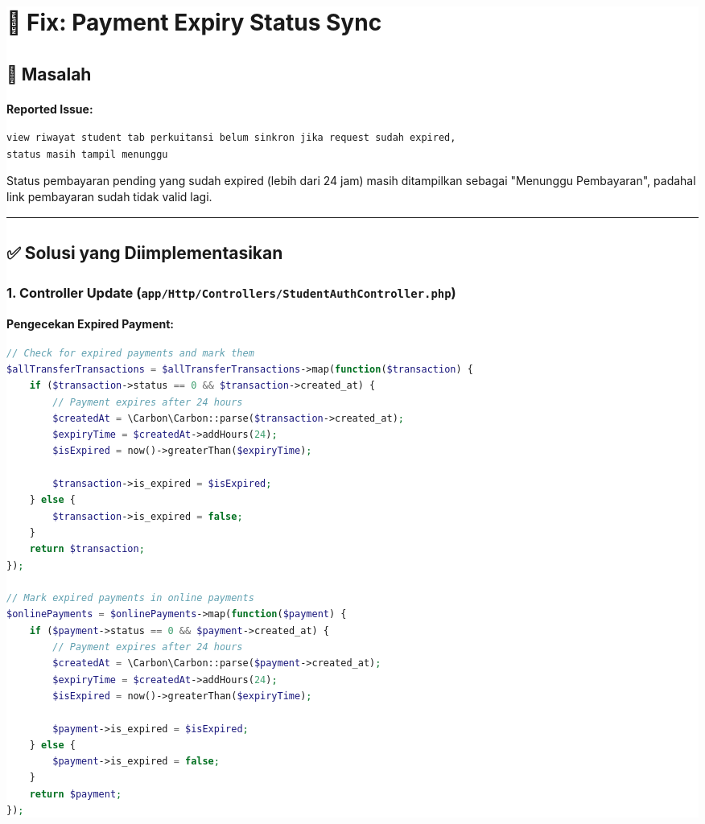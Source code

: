 # 🔧 Fix: Payment Expiry Status Sync

## 📝 Masalah

**Reported Issue:**
```
view riwayat student tab perkuitansi belum sinkron jika request sudah expired, 
status masih tampil menunggu
```

Status pembayaran pending yang sudah expired (lebih dari 24 jam) masih ditampilkan sebagai "Menunggu Pembayaran", padahal link pembayaran sudah tidak valid lagi.

---

## ✅ Solusi yang Diimplementasikan

### **1. Controller Update** (`app/Http/Controllers/StudentAuthController.php`)

**Pengecekan Expired Payment:**

```php
// Check for expired payments and mark them
$allTransferTransactions = $allTransferTransactions->map(function($transaction) {
    if ($transaction->status == 0 && $transaction->created_at) {
        // Payment expires after 24 hours
        $createdAt = \Carbon\Carbon::parse($transaction->created_at);
        $expiryTime = $createdAt->addHours(24);
        $isExpired = now()->greaterThan($expiryTime);
        
        $transaction->is_expired = $isExpired;
    } else {
        $transaction->is_expired = false;
    }
    return $transaction;
});

// Mark expired payments in online payments
$onlinePayments = $onlinePayments->map(function($payment) {
    if ($payment->status == 0 && $payment->created_at) {
        // Payment expires after 24 hours
        $createdAt = \Carbon\Carbon::parse($payment->created_at);
        $expiryTime = $createdAt->addHours(24);
        $isExpired = now()->greaterThan($expiryTime);
        
        $payment->is_expired = $isExpired;
    } else {
        $payment->is_expired = false;
    }
    return $payment;
});
```
